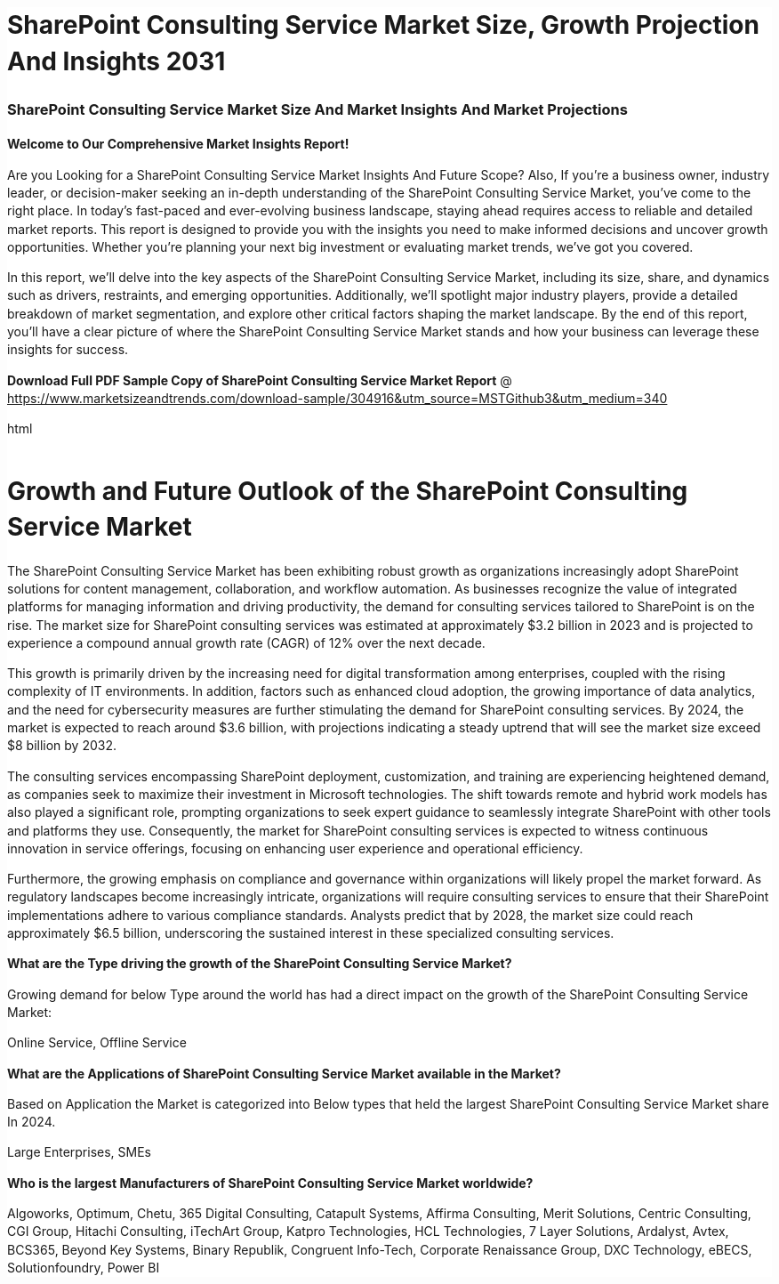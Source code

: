 <H1> SharePoint Consulting Service Market Size, Growth Projection And Insights 2031</H1><div class="" data-test-id=""><h3><span class="">SharePoint Consulting Service Market Size And Market Insights And Market Projections</span></h3></div><div class="" data-test-id=""><p><strong>Welcome to Our Comprehensive Market Insights Report!</strong></p><p>Are you Looking for a SharePoint Consulting Service Market Insights And Future Scope? Also, If you&rsquo;re a business owner, industry leader, or decision-maker seeking an in-depth understanding of the SharePoint Consulting Service Market, you&rsquo;ve come to the right place. In today&rsquo;s fast-paced and ever-evolving business landscape, staying ahead requires access to reliable and detailed market reports. This report is designed to provide you with the insights you need to make informed decisions and uncover growth opportunities. Whether you&rsquo;re planning your next big investment or evaluating market trends, we&rsquo;ve got you covered.</p><p>In this report, we&rsquo;ll delve into the key aspects of the SharePoint Consulting Service Market, including its size, share, and dynamics such as drivers, restraints, and emerging opportunities. Additionally, we&rsquo;ll spotlight major industry players, provide a detailed breakdown of market segmentation, and explore other critical factors shaping the market landscape. By the end of this report, you&rsquo;ll have a clear picture of where the SharePoint Consulting Service Market stands and how your business can leverage these insights for success.</p><p><strong>Download Full PDF Sample Copy of SharePoint Consulting Service Market Report</strong> @ <a href="https://www.marketsizeandtrends.com/download-sample/304916&utm_source=MSTGithub3&utm_medium=340" target="_blank">https://www.marketsizeandtrends.com/download-sample/304916&utm_source=MSTGithub3&utm_medium=340</a></p></div><div class="" data-test-id=""><p><span class="">html<!DOCTYPE html><html lang="en"><head> <meta charset="UTF-8"> <meta name="viewport" content="width=device-width, initial-scale=1.0"> <title>SharePoint Consulting Service Market Growth and Outlook</title></head><body> <h1>Growth and Future Outlook of the SharePoint Consulting Service Market</h1> <p>The SharePoint Consulting Service Market has been exhibiting robust growth as organizations increasingly adopt SharePoint solutions for content management, collaboration, and workflow automation. As businesses recognize the value of integrated platforms for managing information and driving productivity, the demand for consulting services tailored to SharePoint is on the rise. The market size for SharePoint consulting services was estimated at approximately $3.2 billion in 2023 and is projected to experience a compound annual growth rate (CAGR) of 12% over the next decade.</p> <p>This growth is primarily driven by the increasing need for digital transformation among enterprises, coupled with the rising complexity of IT environments. In addition, factors such as enhanced cloud adoption, the growing importance of data analytics, and the need for cybersecurity measures are further stimulating the demand for SharePoint consulting services. By 2024, the market is expected to reach around $3.6 billion, with projections indicating a steady uptrend that will see the market size exceed $8 billion by 2032.</p> <p style="font-weight: bold;"></p> <p>The consulting services encompassing SharePoint deployment, customization, and training are experiencing heightened demand, as companies seek to maximize their investment in Microsoft technologies. The shift towards remote and hybrid work models has also played a significant role, prompting organizations to seek expert guidance to seamlessly integrate SharePoint with other tools and platforms they use. Consequently, the market for SharePoint consulting services is expected to witness continuous innovation in service offerings, focusing on enhancing user experience and operational efficiency.</p> <p>Furthermore, the growing emphasis on compliance and governance within organizations will likely propel the market forward. As regulatory landscapes become increasingly intricate, organizations will require consulting services to ensure that their SharePoint implementations adhere to various compliance standards. Analysts predict that by 2028, the market size could reach approximately $6.5 billion, underscoring the sustained interest in these specialized consulting services.</p></body></html></span></p><p><strong><span class="">What are the&nbsp;Type driving the growth of the SharePoint Consulting Service Market?</span></strong></p></div><div class="" data-test-id=""><p><span class="">Growing demand for below Type around the world has had a direct impact on the growth of the SharePoint Consulting Service Market:</span></p></div><div class="" data-test-id=""><p>Online Service, Offline Service</p><p><span class=""><strong>What are the&nbsp;Applications&nbsp;of SharePoint Consulting Service Market available in the Market?</strong></span></p></div><div class="" data-test-id=""><p><span class="">Based on Application the Market is categorized into Below types that held the largest SharePoint Consulting Service Market share In 2024.</span></p></div><div class="" data-test-id=""><p><span class="">Large Enterprises, SMEs</span></p><p><span class=""><strong>Who is the largest Manufacturers of SharePoint Consulting Service Market worldwide?</strong></span></p></div><div class="" data-test-id=""><p><span class="">Algoworks, Optimum, Chetu, 365 Digital Consulting, Catapult Systems, Affirma Consulting, Merit Solutions, Centric Consulting, CGI Group, Hitachi Consulting, iTechArt Group, Katpro Technologies, HCL Technologies, 7 Layer Solutions, Ardalyst, Avtex, BCS365, Beyond Key Systems, Binary Republik, Congruent Info-Tech, Corporate Renaissance Group, DXC Technology, eBECS, Solutionfoundry, Power BI